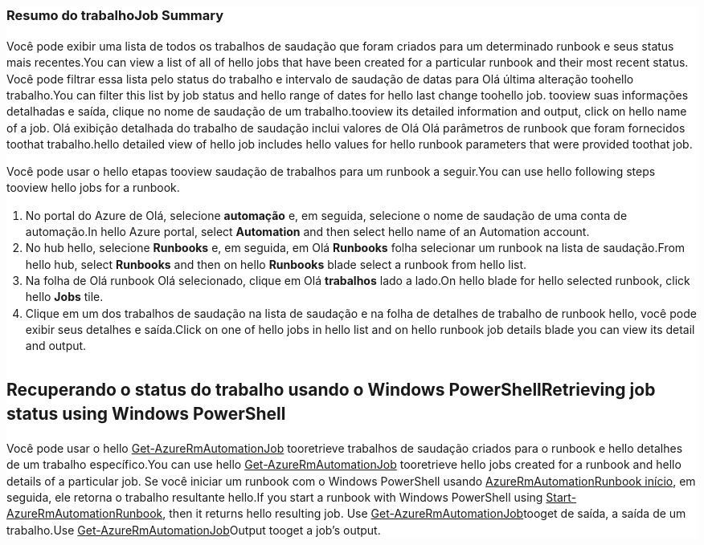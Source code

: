 ### <a name="job-summary"></a><span data-ttu-id="e6b33-171">Resumo do trabalho</span><span class="sxs-lookup"><span data-stu-id="e6b33-171">Job Summary</span></span>
<span data-ttu-id="e6b33-172">Você pode exibir uma lista de todos os trabalhos de saudação que foram criados para um determinado runbook e seus status mais recentes.</span><span class="sxs-lookup"><span data-stu-id="e6b33-172">You can view a list of all of hello jobs that have been created for a particular runbook and their most recent status.</span></span> <span data-ttu-id="e6b33-173">Você pode filtrar essa lista pelo status do trabalho e intervalo de saudação de datas para Olá última alteração toohello trabalho.</span><span class="sxs-lookup"><span data-stu-id="e6b33-173">You can filter this list by job status and hello range of dates for hello last change toohello job.</span></span> <span data-ttu-id="e6b33-174">tooview suas informações detalhadas e saída, clique no nome de saudação de um trabalho.</span><span class="sxs-lookup"><span data-stu-id="e6b33-174">tooview its detailed information and output, click on hello name of a job.</span></span> <span data-ttu-id="e6b33-175">Olá exibição detalhada do trabalho de saudação inclui valores de Olá Olá parâmetros de runbook que foram fornecidos toothat trabalho.</span><span class="sxs-lookup"><span data-stu-id="e6b33-175">hello detailed view of hello job includes hello values for hello runbook parameters that were provided toothat job.</span></span>

<span data-ttu-id="e6b33-176">Você pode usar o hello etapas tooview saudação de trabalhos para um runbook a seguir.</span><span class="sxs-lookup"><span data-stu-id="e6b33-176">You can use hello following steps tooview hello jobs for a runbook.</span></span>

1. <span data-ttu-id="e6b33-177">No portal do Azure de Olá, selecione **automação** e, em seguida, selecione o nome de saudação de uma conta de automação.</span><span class="sxs-lookup"><span data-stu-id="e6b33-177">In hello Azure portal, select **Automation** and then select hello name of an Automation account.</span></span>
2. <span data-ttu-id="e6b33-178">No hub hello, selecione **Runbooks** e, em seguida, em Olá **Runbooks** folha selecionar um runbook na lista de saudação.</span><span class="sxs-lookup"><span data-stu-id="e6b33-178">From hello hub, select **Runbooks** and then on hello **Runbooks** blade select a runbook from hello list.</span></span>
3. <span data-ttu-id="e6b33-179">Na folha de Olá runbook Olá selecionado, clique em Olá **trabalhos** lado a lado.</span><span class="sxs-lookup"><span data-stu-id="e6b33-179">On hello blade for hello selected runbook, click hello **Jobs** tile.</span></span>
4. <span data-ttu-id="e6b33-180">Clique em um dos trabalhos de saudação na lista de saudação e na folha de detalhes de trabalho de runbook hello, você pode exibir seus detalhes e saída.</span><span class="sxs-lookup"><span data-stu-id="e6b33-180">Click on one of hello jobs in hello list and on hello runbook job details blade you can view its detail and output.</span></span>

## <a name="retrieving-job-status-using-windows-powershell"></a><span data-ttu-id="e6b33-181">Recuperando o status do trabalho usando o Windows PowerShell</span><span class="sxs-lookup"><span data-stu-id="e6b33-181">Retrieving job status using Windows PowerShell</span></span>
<span data-ttu-id="e6b33-182">Você pode usar o hello [Get-AzureRmAutomationJob](https://msdn.microsoft.com/library/mt619440.aspx) tooretrieve trabalhos de saudação criados para o runbook e hello detalhes de um trabalho específico.</span><span class="sxs-lookup"><span data-stu-id="e6b33-182">You can use hello [Get-AzureRmAutomationJob](https://msdn.microsoft.com/library/mt619440.aspx) tooretrieve hello jobs created for a runbook and hello details of a particular job.</span></span> <span data-ttu-id="e6b33-183">Se você iniciar um runbook com o Windows PowerShell usando [AzureRmAutomationRunbook início](https://msdn.microsoft.com/library/mt603661.aspx), em seguida, ele retorna o trabalho resultante hello.</span><span class="sxs-lookup"><span data-stu-id="e6b33-183">If you start a runbook with Windows PowerShell using [Start-AzureRmAutomationRunbook](https://msdn.microsoft.com/library/mt603661.aspx), then it returns hello resulting job.</span></span> <span data-ttu-id="e6b33-184">Use [Get-AzureRmAutomationJob](https://msdn.microsoft.com/library/mt619440.aspx)tooget de saída, a saída de um trabalho.</span><span class="sxs-lookup"><span data-stu-id="e6b33-184">Use [Get-AzureRmAutomationJob](https://msdn.microsoft.com/library/mt619440.aspx)Output tooget a job’s output.</span></span>
